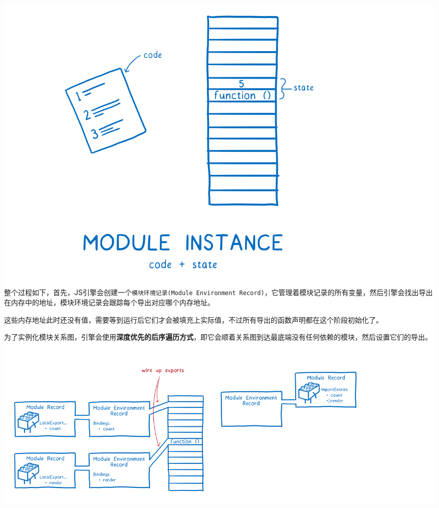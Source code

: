 <img src="./image/module3.png" style="display: block; width: 80%; padding: 20px;">

整个过程如下，首先，JS引擎会创建一个`模块环境记录(Module Environment Record)`，它管理着模块记录的所有变量，然后引擎会找出导出在内存中的地址，模块环境记录会跟踪每个导出对应哪个内存地址。

这些内存地址此时还没有值，需要等到运行后它们才会被填充上实际值，不过所有导出的函数声明都在这个阶段初始化了。

为了实例化模块关系图，引擎会使用**深度优先的后序遍历方式**，即它会顺着关系图到达最底端没有任何依赖的模块，然后设置它们的导出。
<img src="./image/module15.png" style="display: block; width: 80%; padding: 20px;">
